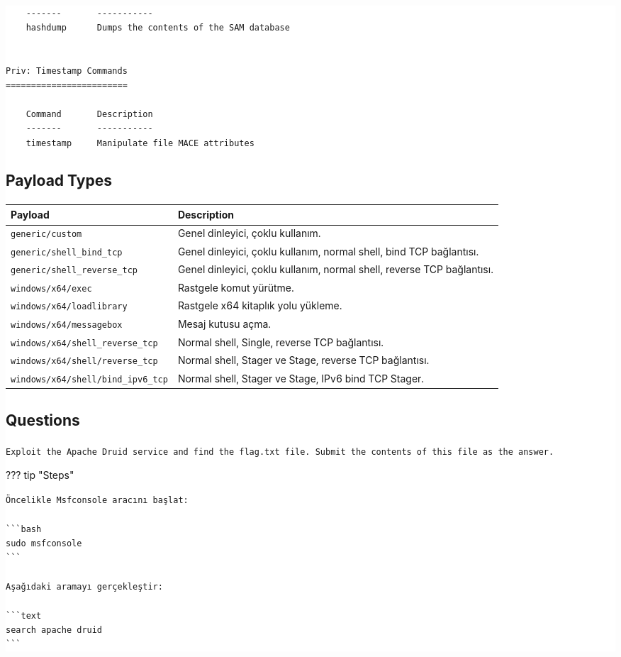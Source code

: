 ```text title="Output"
    -------       -----------
    hashdump      Dumps the contents of the SAM database


Priv: Timestamp Commands
========================

    Command       Description
    -------       -----------
    timestamp     Manipulate file MACE attributes
```

## Payload Types

| Payload | Description |
|:---|:---|
| `generic/custom` | Genel dinleyici, çoklu kullanım. |
| `generic/shell_bind_tcp` | Genel dinleyici, çoklu kullanım, normal shell, bind TCP bağlantısı. |
| `generic/shell_reverse_tcp` | Genel dinleyici, çoklu kullanım, normal shell, reverse TCP bağlantısı. |
| `windows/x64/exec` | Rastgele komut yürütme. |
| `windows/x64/loadlibrary` | Rastgele x64 kitaplık yolu yükleme. |
| `windows/x64/messagebox` | Mesaj kutusu açma. |
| `windows/x64/shell_reverse_tcp` | Normal shell, Single, reverse TCP bağlantısı. |
| `windows/x64/shell/reverse_tcp` | Normal shell, Stager ve Stage, reverse TCP bağlantısı. |
| `windows/x64/shell/bind_ipv6_tcp` | Normal shell, Stager ve Stage, IPv6 bind TCP Stager. |

## Questions

```text
Exploit the Apache Druid service and find the flag.txt file. Submit the contents of this file as the answer.
```

??? tip "Steps"

    Öncelikle Msfconsole aracını başlat:

    ```bash
    sudo msfconsole
    ```

    Aşağıdaki aramayı gerçekleştir:

    ```text
    search apache druid
    ```
